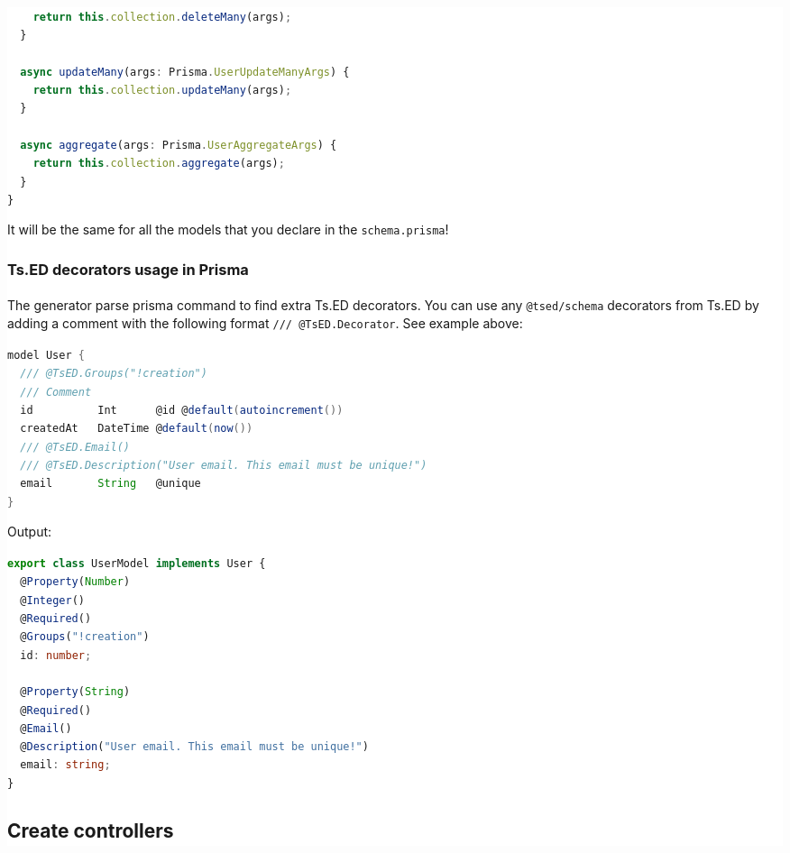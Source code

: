 ```typescript
    return this.collection.deleteMany(args);
  }

  async updateMany(args: Prisma.UserUpdateManyArgs) {
    return this.collection.updateMany(args);
  }

  async aggregate(args: Prisma.UserAggregateArgs) {
    return this.collection.aggregate(args);
  }
}
```

It will be the same for all the models that you declare in the `schema.prisma`!

### Ts.ED decorators usage in Prisma

The generator parse prisma command to find extra Ts.ED decorators. You can use any `@tsed/schema` decorators from Ts.ED
by
adding a comment with the following format `/// @TsED.Decorator`. See example above:

```groovy
model User {
  /// @TsED.Groups("!creation")
  /// Comment
  id          Int      @id @default(autoincrement())
  createdAt   DateTime @default(now())
  /// @TsED.Email()
  /// @TsED.Description("User email. This email must be unique!")
  email       String   @unique
}
```

Output:

```typescript
export class UserModel implements User {
  @Property(Number)
  @Integer()
  @Required()
  @Groups("!creation")
  id: number;

  @Property(String)
  @Required()
  @Email()
  @Description("User email. This email must be unique!")
  email: string;
}
```

## Create controllers
